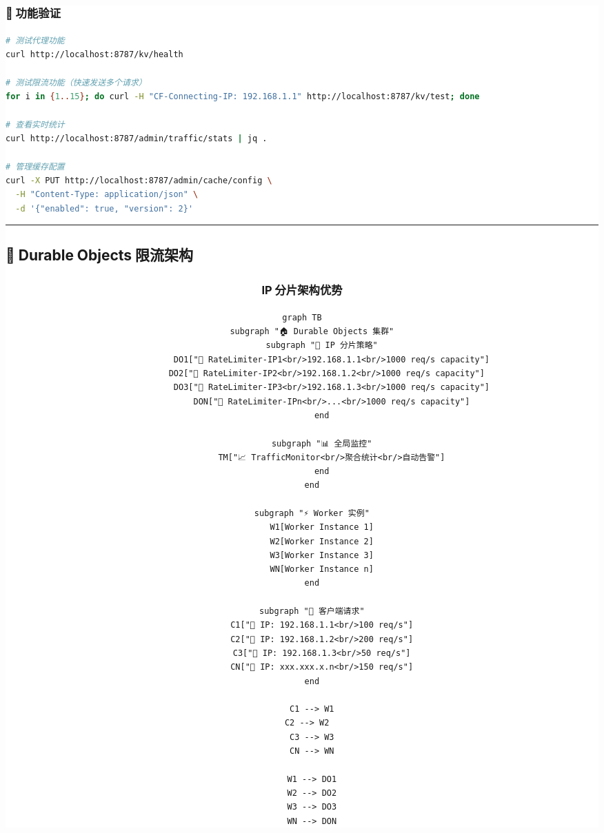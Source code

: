 ### 🧪 功能验证

```bash
# 测试代理功能
curl http://localhost:8787/kv/health

# 测试限流功能（快速发送多个请求）
for i in {1..15}; do curl -H "CF-Connecting-IP: 192.168.1.1" http://localhost:8787/kv/test; done

# 查看实时统计
curl http://localhost:8787/admin/traffic/stats | jq .

# 管理缓存配置
curl -X PUT http://localhost:8787/admin/cache/config \
  -H "Content-Type: application/json" \
  -d '{"enabled": true, "version": 2}'
```

---

## 🔧 Durable Objects 限流架构

<div align="center">

### IP 分片架构优势

```mermaid
graph TB
    subgraph "🏠 Durable Objects 集群"
        subgraph "🔀 IP 分片策略"
            DO1["🚦 RateLimiter-IP1<br/>192.168.1.1<br/>1000 req/s capacity"]
            DO2["🚦 RateLimiter-IP2<br/>192.168.1.2<br/>1000 req/s capacity"]  
            DO3["🚦 RateLimiter-IP3<br/>192.168.1.3<br/>1000 req/s capacity"]
            DON["🚦 RateLimiter-IPn<br/>...<br/>1000 req/s capacity"]
        end
        
        subgraph "📊 全局监控"
            TM["📈 TrafficMonitor<br/>聚合统计<br/>自动告警"]
        end
    end
    
    subgraph "⚡ Worker 实例"
        W1[Worker Instance 1]
        W2[Worker Instance 2]
        W3[Worker Instance 3]
        WN[Worker Instance n]
    end
    
    subgraph "👥 客户端请求"
        C1["👤 IP: 192.168.1.1<br/>100 req/s"]
        C2["👤 IP: 192.168.1.2<br/>200 req/s"]
        C3["👤 IP: 192.168.1.3<br/>50 req/s"]
        CN["👤 IP: xxx.xxx.x.n<br/>150 req/s"]
    end
    
    C1 --> W1
    C2 --> W2  
    C3 --> W3
    CN --> WN
    
    W1 --> DO1
    W2 --> DO2
    W3 --> DO3
    WN --> DON
```